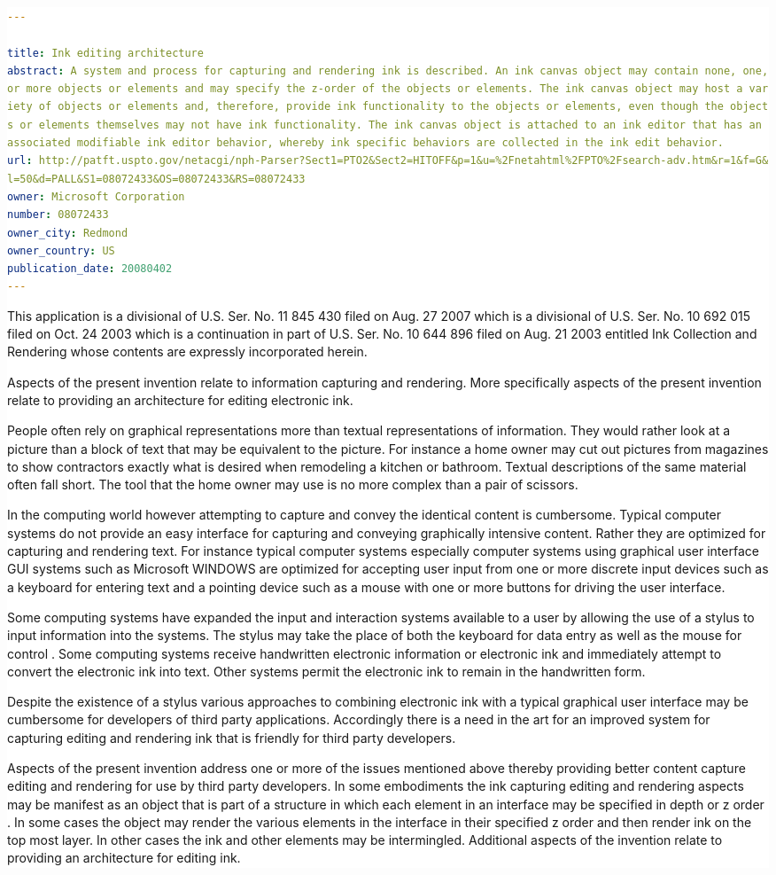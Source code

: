 ```yaml
---

title: Ink editing architecture
abstract: A system and process for capturing and rendering ink is described. An ink canvas object may contain none, one, or more objects or elements and may specify the z-order of the objects or elements. The ink canvas object may host a variety of objects or elements and, therefore, provide ink functionality to the objects or elements, even though the objects or elements themselves may not have ink functionality. The ink canvas object is attached to an ink editor that has an associated modifiable ink editor behavior, whereby ink specific behaviors are collected in the ink edit behavior.
url: http://patft.uspto.gov/netacgi/nph-Parser?Sect1=PTO2&Sect2=HITOFF&p=1&u=%2Fnetahtml%2FPTO%2Fsearch-adv.htm&r=1&f=G&l=50&d=PALL&S1=08072433&OS=08072433&RS=08072433
owner: Microsoft Corporation
number: 08072433
owner_city: Redmond
owner_country: US
publication_date: 20080402
---
```

This application is a divisional of U.S. Ser. No. 11 845 430 filed on Aug. 27 2007 which is a divisional of U.S. Ser. No. 10 692 015 filed on Oct. 24 2003 which is a continuation in part of U.S. Ser. No. 10 644 896 filed on Aug. 21 2003 entitled Ink Collection and Rendering whose contents are expressly incorporated herein.

Aspects of the present invention relate to information capturing and rendering. More specifically aspects of the present invention relate to providing an architecture for editing electronic ink.

People often rely on graphical representations more than textual representations of information. They would rather look at a picture than a block of text that may be equivalent to the picture. For instance a home owner may cut out pictures from magazines to show contractors exactly what is desired when remodeling a kitchen or bathroom. Textual descriptions of the same material often fall short. The tool that the home owner may use is no more complex than a pair of scissors.

In the computing world however attempting to capture and convey the identical content is cumbersome. Typical computer systems do not provide an easy interface for capturing and conveying graphically intensive content. Rather they are optimized for capturing and rendering text. For instance typical computer systems especially computer systems using graphical user interface GUI systems such as Microsoft WINDOWS are optimized for accepting user input from one or more discrete input devices such as a keyboard for entering text and a pointing device such as a mouse with one or more buttons for driving the user interface.

Some computing systems have expanded the input and interaction systems available to a user by allowing the use of a stylus to input information into the systems. The stylus may take the place of both the keyboard for data entry as well as the mouse for control . Some computing systems receive handwritten electronic information or electronic ink and immediately attempt to convert the electronic ink into text. Other systems permit the electronic ink to remain in the handwritten form.

Despite the existence of a stylus various approaches to combining electronic ink with a typical graphical user interface may be cumbersome for developers of third party applications. Accordingly there is a need in the art for an improved system for capturing editing and rendering ink that is friendly for third party developers.

Aspects of the present invention address one or more of the issues mentioned above thereby providing better content capture editing and rendering for use by third party developers. In some embodiments the ink capturing editing and rendering aspects may be manifest as an object that is part of a structure in which each element in an interface may be specified in depth or z order . In some cases the object may render the various elements in the interface in their specified z order and then render ink on the top most layer. In other cases the ink and other elements may be intermingled. Additional aspects of the invention relate to providing an architecture for editing ink.
